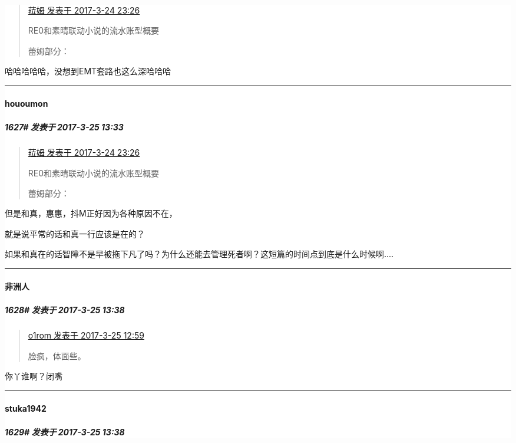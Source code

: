

<blockquote><a href="httphttps://bbs.saraba1st.com/2b/forum.php?mod=redirect&amp;goto=findpost&amp;pid=35505667&amp;ptid=1365887" target="_blank">菈姆 发表于 2017-3-24 23:26</a>

RE0和素晴联动小说的流水账型概要


蕾姆部分：</blockquote>
哈哈哈哈哈，没想到EMT套路也这么深哈哈哈







-----

####  hououmon  
##### 1627#       发表于 2017-3-25 13:33



<blockquote><a href="httphttps://bbs.saraba1st.com/2b/forum.php?mod=redirect&amp;goto=findpost&amp;pid=35505667&amp;ptid=1365887" target="_blank">菈姆 发表于 2017-3-24 23:26</a>

RE0和素晴联动小说的流水账型概要


蕾姆部分：</blockquote>
但是和真，惠惠，抖M正好因为各种原因不在，



就是说平常的话和真一行应该是在的？

如果和真在的话智障不是早被拖下凡了吗？为什么还能去管理死者啊？这短篇的时间点到底是什么时候啊....







-----

####  非洲人  
##### 1628#       发表于 2017-3-25 13:38



<blockquote><a href="httphttps://bbs.saraba1st.com/2b/forum.php?mod=redirect&amp;goto=findpost&amp;pid=35507398&amp;ptid=1365887" target="_blank">o1rom 发表于 2017-3-25 12:59</a>

脸疯，体面些。</blockquote>
你丫谁啊？闭嘴







-----

####  stuka1942  
##### 1629#       发表于 2017-3-25 13:38
